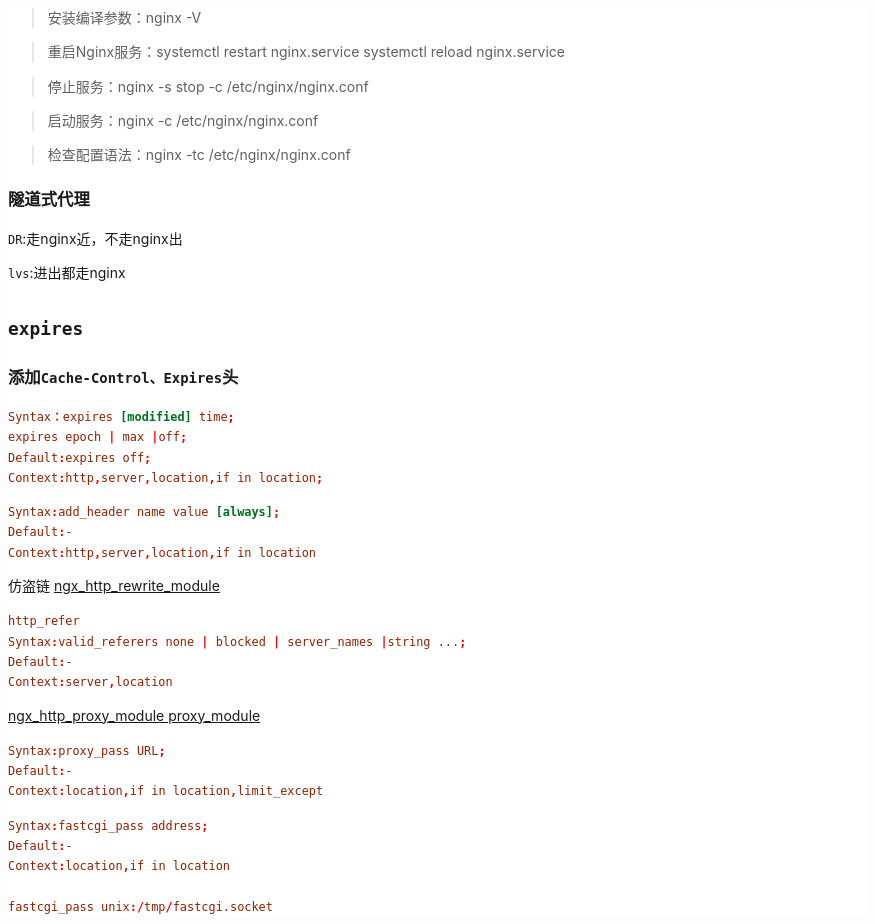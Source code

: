 > 安装编译参数：nginx -V

> 重启Nginx服务：systemctl restart nginx.service
> systemctl reload nginx.service

> 停止服务：nginx -s stop -c /etc/nginx/nginx.conf

> 启动服务：nginx -c /etc/nginx/nginx.conf

> 检查配置语法：nginx -tc /etc/nginx/nginx.conf

### 隧道式代理

`DR`:走nginx近，不走nginx出

`lvs`:进出都走nginx

## `expires`

### 添加`Cache-Control、Expires`头

```conf
Syntax：expires [modified] time;
expires epoch | max |off;
Default:expires off;
Context:http,server,location,if in location;
```

```conf
Syntax:add_header name value [always];
Default:-
Context:http,server,location,if in location
```

仿盗链 [ngx_http_rewrite_module](http://nginx.org/en/docs/http/ngx_http_rewrite_module.html)

```conf
http_refer
Syntax:valid_referers none | blocked | server_names |string ...;
Default:-
Context:server,location
```

[ngx_http_proxy_module proxy_module](http://nginx.org/en/docs/http/ngx_http_proxy_module.html#proxy_pass)

```conf
Syntax:proxy_pass URL;
Default:-
Context:location,if in location,limit_except
```

```conf
Syntax:fastcgi_pass address;
Default:-
Context:location,if in location

fastcgi_pass unix:/tmp/fastcgi.socket
```
